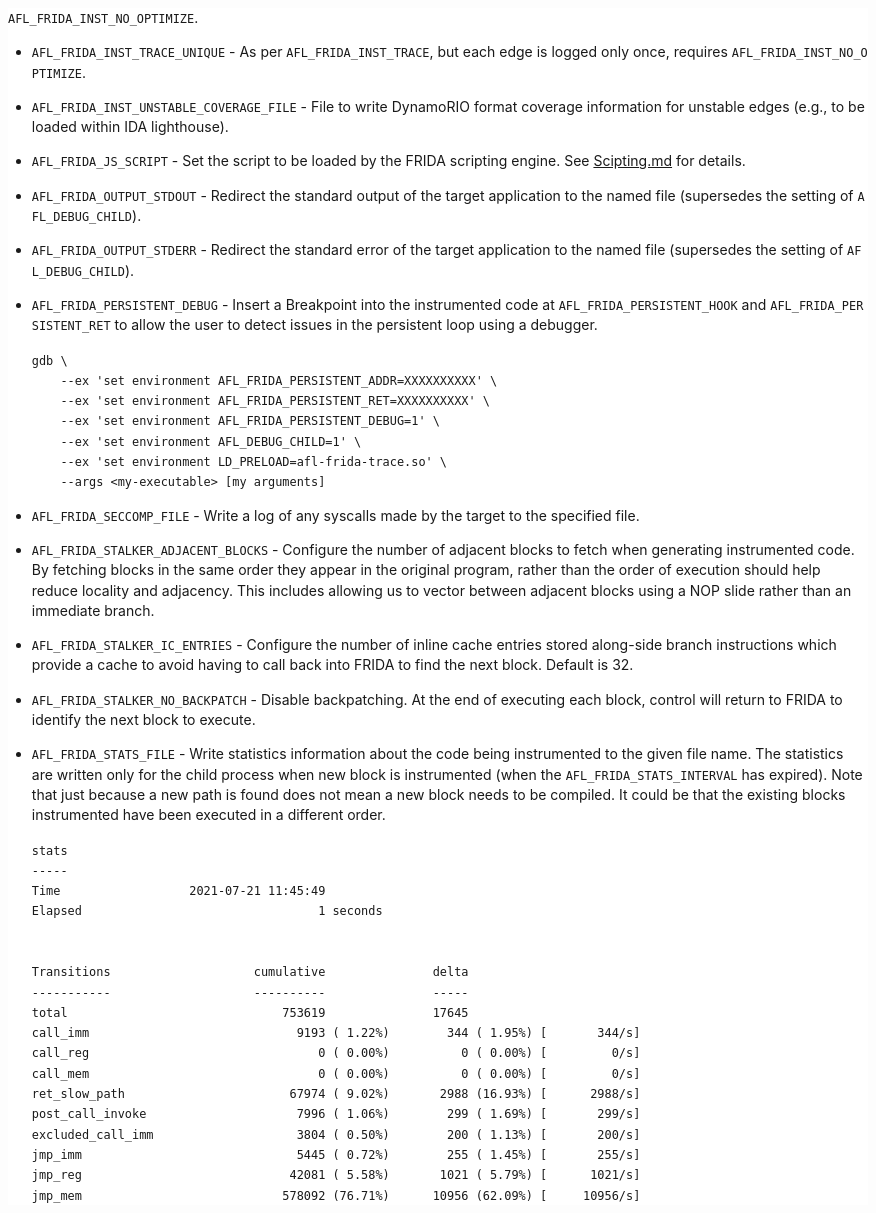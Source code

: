   `AFL_FRIDA_INST_NO_OPTIMIZE`.
* `AFL_FRIDA_INST_TRACE_UNIQUE` - As per `AFL_FRIDA_INST_TRACE`, but each edge
  is logged only once, requires `AFL_FRIDA_INST_NO_OPTIMIZE`.
* `AFL_FRIDA_INST_UNSTABLE_COVERAGE_FILE` - File to write DynamoRIO format
  coverage information for unstable edges (e.g., to be loaded within IDA
  lighthouse).
* `AFL_FRIDA_JS_SCRIPT` - Set the script to be loaded by the FRIDA scripting
  engine. See [Scipting.md](Scripting.md) for details.
* `AFL_FRIDA_OUTPUT_STDOUT` - Redirect the standard output of the target
  application to the named file (supersedes the setting of `AFL_DEBUG_CHILD`).
* `AFL_FRIDA_OUTPUT_STDERR` - Redirect the standard error of the target
  application to the named file (supersedes the setting of `AFL_DEBUG_CHILD`).
* `AFL_FRIDA_PERSISTENT_DEBUG` - Insert a Breakpoint into the instrumented code
  at `AFL_FRIDA_PERSISTENT_HOOK` and `AFL_FRIDA_PERSISTENT_RET` to allow the
  user to detect issues in the persistent loop using a debugger.

  ```
  gdb \
      --ex 'set environment AFL_FRIDA_PERSISTENT_ADDR=XXXXXXXXXX' \
      --ex 'set environment AFL_FRIDA_PERSISTENT_RET=XXXXXXXXXX' \
      --ex 'set environment AFL_FRIDA_PERSISTENT_DEBUG=1' \
      --ex 'set environment AFL_DEBUG_CHILD=1' \
      --ex 'set environment LD_PRELOAD=afl-frida-trace.so' \
      --args <my-executable> [my arguments]
  ```

* `AFL_FRIDA_SECCOMP_FILE` - Write a log of any syscalls made by the target to
  the specified file.
* `AFL_FRIDA_STALKER_ADJACENT_BLOCKS` - Configure the number of adjacent blocks
  to fetch when generating instrumented code. By fetching blocks in the same
  order they appear in the original program, rather than the order of execution
  should help reduce locality and adjacency. This includes allowing us to vector
  between adjacent blocks using a NOP slide rather than an immediate branch.
* `AFL_FRIDA_STALKER_IC_ENTRIES` - Configure the number of inline cache entries
  stored along-side branch instructions which provide a cache to avoid having to
  call back into FRIDA to find the next block. Default is 32.
* `AFL_FRIDA_STALKER_NO_BACKPATCH` - Disable backpatching. At the end of executing
  each block, control will return to FRIDA to identify the next block to
  execute.
* `AFL_FRIDA_STATS_FILE` - Write statistics information about the code being
  instrumented to the given file name. The statistics are written only for the
  child process when new block is instrumented (when the
  `AFL_FRIDA_STATS_INTERVAL` has expired). Note that just because a new path is
  found does not mean a new block needs to be compiled. It could be that the
  existing blocks instrumented have been executed in a different order.

  ```
  stats
  -----
  Time                  2021-07-21 11:45:49
  Elapsed                                 1 seconds


  Transitions                    cumulative               delta
  -----------                    ----------               -----
  total                              753619               17645
  call_imm                             9193 ( 1.22%)        344 ( 1.95%) [       344/s]
  call_reg                                0 ( 0.00%)          0 ( 0.00%) [         0/s]
  call_mem                                0 ( 0.00%)          0 ( 0.00%) [         0/s]
  ret_slow_path                       67974 ( 9.02%)       2988 (16.93%) [      2988/s]
  post_call_invoke                     7996 ( 1.06%)        299 ( 1.69%) [       299/s]
  excluded_call_imm                    3804 ( 0.50%)        200 ( 1.13%) [       200/s]
  jmp_imm                              5445 ( 0.72%)        255 ( 1.45%) [       255/s]
  jmp_reg                             42081 ( 5.58%)       1021 ( 5.79%) [      1021/s]
  jmp_mem                            578092 (76.71%)      10956 (62.09%) [     10956/s]
  ```
